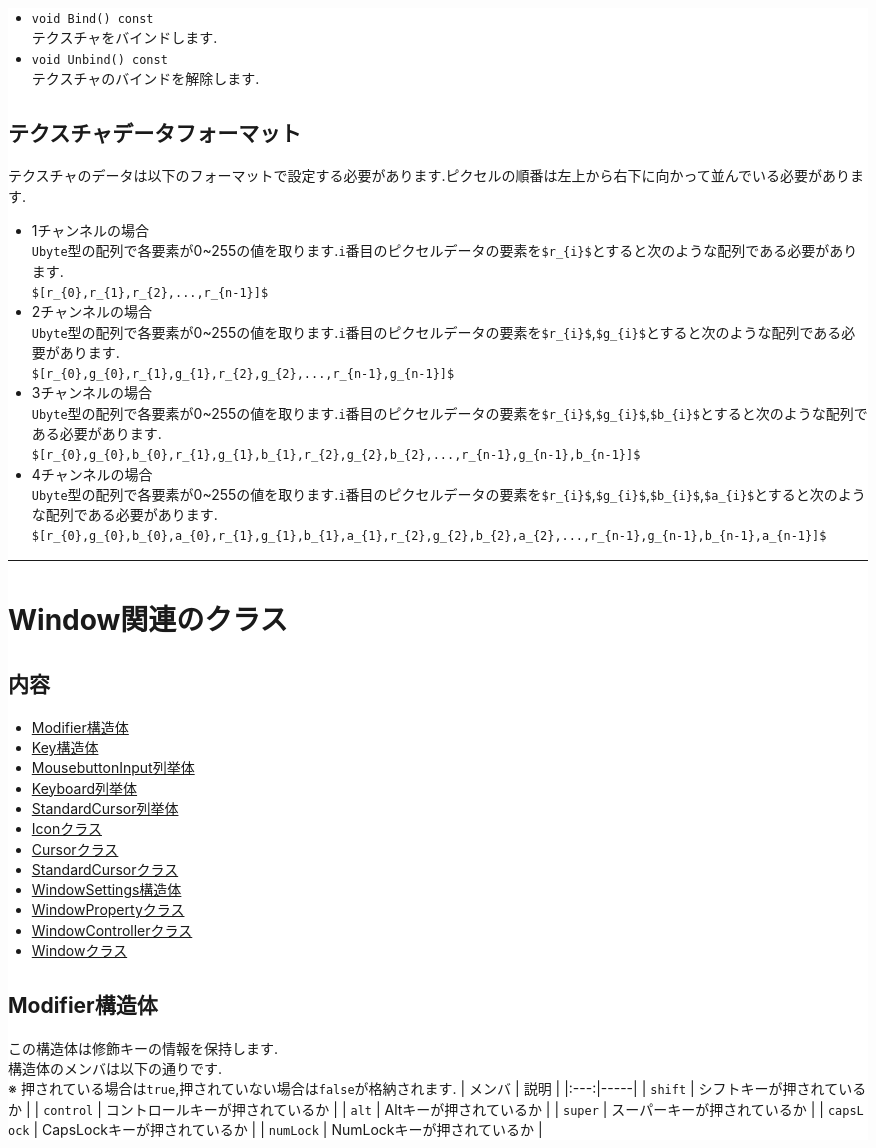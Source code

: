 - `void Bind() const`\
テクスチャをバインドします.
- `void Unbind() const`\
テクスチャのバインドを解除します.

## テクスチャデータフォーマット
テクスチャのデータは以下のフォーマットで設定する必要があります.ピクセルの順番は左上から右下に向かって並んでいる必要があります.
- 1チャンネルの場合\
`Ubyte`型の配列で各要素が0~255の値を取ります.`i`番目のピクセルデータの要素を`$r_{i}$`とすると次のような配列である必要があります.\
`$[r_{0},r_{1},r_{2},...,r_{n-1}]$`
- 2チャンネルの場合\
`Ubyte`型の配列で各要素が0~255の値を取ります.`i`番目のピクセルデータの要素を`$r_{i}$`,`$g_{i}$`とすると次のような配列である必要があります.\
`$[r_{0},g_{0},r_{1},g_{1},r_{2},g_{2},...,r_{n-1},g_{n-1}]$`
- 3チャンネルの場合\
`Ubyte`型の配列で各要素が0~255の値を取ります.`i`番目のピクセルデータの要素を`$r_{i}$`,`$g_{i}$`,`$b_{i}$`とすると次のような配列である必要があります.\
`$[r_{0},g_{0},b_{0},r_{1},g_{1},b_{1},r_{2},g_{2},b_{2},...,r_{n-1},g_{n-1},b_{n-1}]$`
- 4チャンネルの場合\
`Ubyte`型の配列で各要素が0~255の値を取ります.`i`番目のピクセルデータの要素を`$r_{i}$`,`$g_{i}$`,`$b_{i}$`,`$a_{i}$`とすると次のような配列である必要があります.\
`$[r_{0},g_{0},b_{0},a_{0},r_{1},g_{1},b_{1},a_{1},r_{2},g_{2},b_{2},a_{2},...,r_{n-1},g_{n-1},b_{n-1},a_{n-1}]$`

-----

# Window関連のクラス
## 内容
- [Modifier構造体](#Modifier構造体)
- [Key構造体](#Key構造体)
- [MousebuttonInput列挙体](#MousebuttonInput列挙体)
- [Keyboard列挙体](#Keyboard列挙体)
- [StandardCursor列挙体](#StandardCursor列挙体)
- [Iconクラス](#Iconクラス)
- [Cursorクラス](#Cursorクラス)
- [StandardCursorクラス](#StandardCursorクラス)
- [WindowSettings構造体](#WindowSettings構造体)
- [WindowPropertyクラス](#WindowPropertyクラス)
- [WindowControllerクラス](#WindowControllerクラス)
- [Windowクラス](#Windowクラス)

## Modifier構造体
この構造体は修飾キーの情報を保持します.\
構造体のメンバは以下の通りです.\
※ 押されている場合は`true`,押されていない場合は`false`が格納されます.
| メンバ | 説明 |
|:---:|-----|
| `shift` | シフトキーが押されているか |
| `control` | コントロールキーが押されているか |
| `alt` | Altキーが押されているか |
| `super` | スーパーキーが押されているか |
| `capsLock` | CapsLockキーが押されているか |
| `numLock` | NumLockキーが押されているか |
